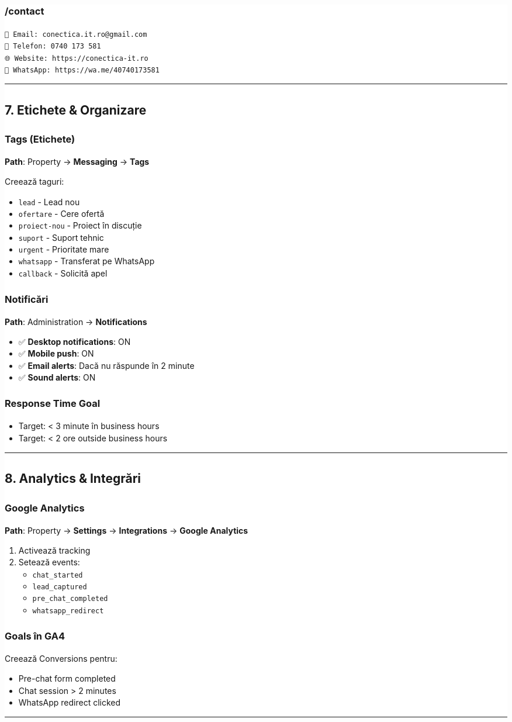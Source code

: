 ### /contact
```
📧 Email: conectica.it.ro@gmail.com  
📱 Telefon: 0740 173 581  
🌐 Website: https://conectica-it.ro  
💬 WhatsApp: https://wa.me/40740173581
```

---

## 7. Etichete & Organizare

### Tags (Etichete)
**Path**: Property → **Messaging** → **Tags**

Creează taguri:
- `lead` - Lead nou
- `ofertare` - Cere ofertă  
- `proiect-nou` - Proiect în discuție
- `suport` - Suport tehnic
- `urgent` - Prioritate mare
- `whatsapp` - Transferat pe WhatsApp
- `callback` - Solicită apel

### Notificări
**Path**: Administration → **Notifications**

- ✅ **Desktop notifications**: ON
- ✅ **Mobile push**: ON  
- ✅ **Email alerts**: Dacă nu răspunde în 2 minute
- ✅ **Sound alerts**: ON

### Response Time Goal
- Target: < 3 minute în business hours
- Target: < 2 ore outside business hours

---

## 8. Analytics & Integrări

### Google Analytics
**Path**: Property → **Settings** → **Integrations** → **Google Analytics**

1. Activează tracking
2. Setează events:
   - `chat_started`
   - `lead_captured` 
   - `pre_chat_completed`
   - `whatsapp_redirect`

### Goals în GA4
Creează Conversions pentru:
- Pre-chat form completed
- Chat session > 2 minutes  
- WhatsApp redirect clicked

---